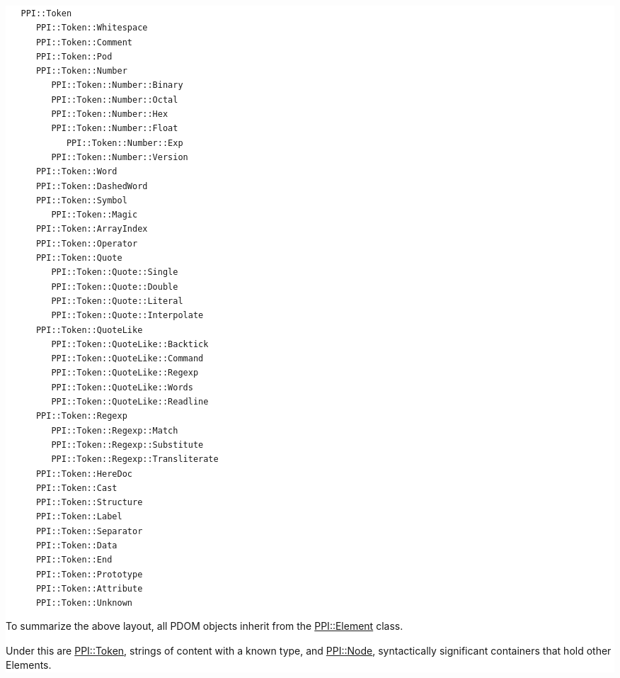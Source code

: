       PPI::Token
          PPI::Token::Whitespace
          PPI::Token::Comment
          PPI::Token::Pod
          PPI::Token::Number
             PPI::Token::Number::Binary
             PPI::Token::Number::Octal
             PPI::Token::Number::Hex
             PPI::Token::Number::Float
                PPI::Token::Number::Exp
             PPI::Token::Number::Version
          PPI::Token::Word
          PPI::Token::DashedWord
          PPI::Token::Symbol
             PPI::Token::Magic
          PPI::Token::ArrayIndex
          PPI::Token::Operator
          PPI::Token::Quote
             PPI::Token::Quote::Single
             PPI::Token::Quote::Double
             PPI::Token::Quote::Literal
             PPI::Token::Quote::Interpolate
          PPI::Token::QuoteLike
             PPI::Token::QuoteLike::Backtick
             PPI::Token::QuoteLike::Command
             PPI::Token::QuoteLike::Regexp
             PPI::Token::QuoteLike::Words
             PPI::Token::QuoteLike::Readline
          PPI::Token::Regexp
             PPI::Token::Regexp::Match
             PPI::Token::Regexp::Substitute
             PPI::Token::Regexp::Transliterate
          PPI::Token::HereDoc
          PPI::Token::Cast
          PPI::Token::Structure
          PPI::Token::Label
          PPI::Token::Separator
          PPI::Token::Data
          PPI::Token::End
          PPI::Token::Prototype
          PPI::Token::Attribute
          PPI::Token::Unknown

To summarize the above layout, all PDOM objects inherit from the
[PPI::Element](https://metacpan.org/pod/PPI::Element) class.

Under this are [PPI::Token](https://metacpan.org/pod/PPI::Token), strings of content with a known type,
and [PPI::Node](https://metacpan.org/pod/PPI::Node), syntactically significant containers that hold other
Elements.
